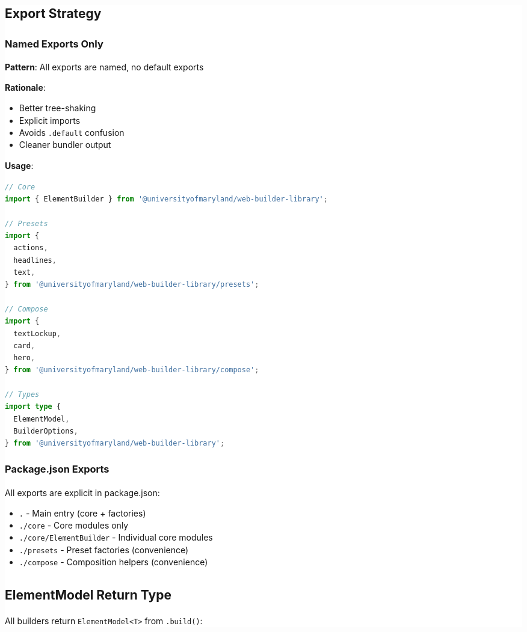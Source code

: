 ## Export Strategy

### Named Exports Only

**Pattern**: All exports are named, no default exports

**Rationale**:

- Better tree-shaking
- Explicit imports
- Avoids `.default` confusion
- Cleaner bundler output

**Usage**:

```typescript
// Core
import { ElementBuilder } from '@universityofmaryland/web-builder-library';

// Presets
import {
  actions,
  headlines,
  text,
} from '@universityofmaryland/web-builder-library/presets';

// Compose
import {
  textLockup,
  card,
  hero,
} from '@universityofmaryland/web-builder-library/compose';

// Types
import type {
  ElementModel,
  BuilderOptions,
} from '@universityofmaryland/web-builder-library';
```

### Package.json Exports

All exports are explicit in package.json:

- `.` - Main entry (core + factories)
- `./core` - Core modules only
- `./core/ElementBuilder` - Individual core modules
- `./presets` - Preset factories (convenience)
- `./compose` - Composition helpers (convenience)

## ElementModel Return Type

All builders return `ElementModel<T>` from `.build()`:
